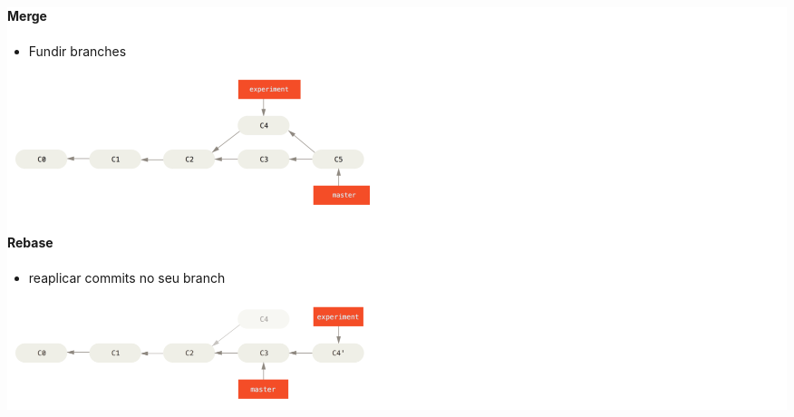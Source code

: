 #### Merge

- Fundir branches

<img src="./static/git-merge.png" width="400px" />

#### Rebase

- reaplicar commits no seu branch
<img src="./static/git-rebase.png" width="400px" />


